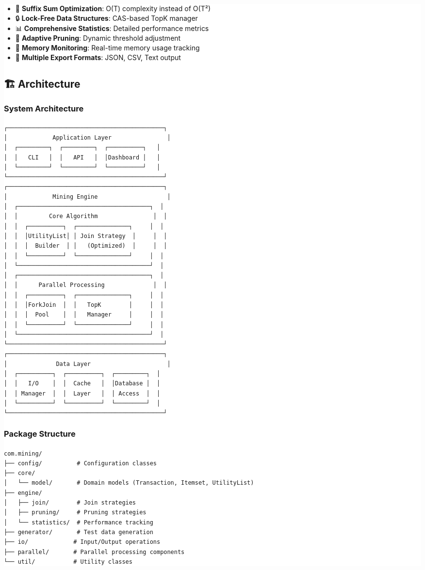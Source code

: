 - 🚀 **Suffix Sum Optimization**: O(T) complexity instead of O(T²)
- 🔒 **Lock-Free Data Structures**: CAS-based TopK manager
- 📊 **Comprehensive Statistics**: Detailed performance metrics
- 🎯 **Adaptive Pruning**: Dynamic threshold adjustment
- 💾 **Memory Monitoring**: Real-time memory usage tracking
- 📝 **Multiple Export Formats**: JSON, CSV, Text output

## 🏗️ Architecture

### System Architecture

```
┌─────────────────────────────────────────────┐
│             Application Layer                │
│  ┌─────────┐  ┌─────────┐  ┌──────────┐   │
│  │   CLI   │  │   API   │  │Dashboard │   │
│  └─────────┘  └─────────┘  └──────────┘   │
└─────────────────────────────────────────────┘
┌─────────────────────────────────────────────┐
│             Mining Engine                    │
│  ┌──────────────────────────────────────┐  │
│  │         Core Algorithm                │  │
│  │  ┌──────────┐  ┌───────────────┐     │  │
│  │  │UtilityList│ │ Join Strategy  │     │  │
│  │  │  Builder  │ │   (Optimized)  │     │  │
│  │  └──────────┘  └───────────────┘     │  │
│  └──────────────────────────────────────┘  │
│  ┌──────────────────────────────────────┐  │
│  │      Parallel Processing              │  │
│  │  ┌──────────┐  ┌───────────────┐     │  │
│  │  │ForkJoin  │  │   TopK        │     │  │
│  │  │  Pool    │  │   Manager     │     │  │
│  │  └──────────┘  └───────────────┘     │  │
│  └──────────────────────────────────────┘  │
└─────────────────────────────────────────────┘
┌─────────────────────────────────────────────┐
│              Data Layer                      │
│  ┌──────────┐  ┌──────────┐  ┌─────────┐  │
│  │   I/O    │  │  Cache   │  │Database │  │
│  │ Manager  │  │  Layer   │  │ Access  │  │
│  └──────────┘  └──────────┘  └─────────┘  │
└─────────────────────────────────────────────┘
```

### Package Structure

```
com.mining/
├── config/          # Configuration classes
├── core/
│   └── model/       # Domain models (Transaction, Itemset, UtilityList)
├── engine/
│   ├── join/        # Join strategies
│   ├── pruning/     # Pruning strategies
│   └── statistics/  # Performance tracking
├── generator/       # Test data generation
├── io/             # Input/Output operations
├── parallel/       # Parallel processing components
└── util/           # Utility classes
```
